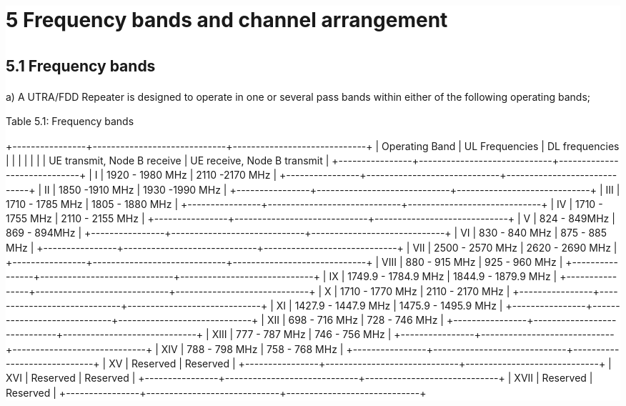 5 Frequency bands and channel arrangement
=========================================

5.1 Frequency bands
-------------------

a\) A UTRA/FDD Repeater is designed to operate in one or several pass
bands within either of the following operating bands;

Table 5.1: Frequency bands

+----------------+-----------------------------+-----------------------------+
| Operating Band | UL Frequencies              | DL frequencies              |
|                |                             |                             |
|                | UE transmit, Node B receive | UE receive, Node B transmit |
+----------------+-----------------------------+-----------------------------+
| I              | 1920 - 1980 MHz             | 2110 -2170 MHz              |
+----------------+-----------------------------+-----------------------------+
| II             | 1850 -1910 MHz              | 1930 -1990 MHz              |
+----------------+-----------------------------+-----------------------------+
| III            | 1710 - 1785 MHz             | 1805 - 1880 MHz             |
+----------------+-----------------------------+-----------------------------+
| IV             | 1710 - 1755 MHz             | 2110 - 2155 MHz             |
+----------------+-----------------------------+-----------------------------+
| V              | 824 - 849MHz                | 869 - 894MHz                |
+----------------+-----------------------------+-----------------------------+
| VI             | 830 - 840 MHz               | 875 - 885 MHz               |
+----------------+-----------------------------+-----------------------------+
| VII            | 2500 - 2570 MHz             | 2620 - 2690 MHz             |
+----------------+-----------------------------+-----------------------------+
| VIII           | 880 - 915 MHz               | 925 - 960 MHz               |
+----------------+-----------------------------+-----------------------------+
| IX             | 1749.9 - 1784.9 MHz         | 1844.9 - 1879.9 MHz         |
+----------------+-----------------------------+-----------------------------+
| X              | 1710 - 1770 MHz             | 2110 - 2170 MHz             |
+----------------+-----------------------------+-----------------------------+
| XI             | 1427.9 - 1447.9 MHz         | 1475.9 - 1495.9 MHz         |
+----------------+-----------------------------+-----------------------------+
| XII            | 698 - 716 MHz               | 728 - 746 MHz               |
+----------------+-----------------------------+-----------------------------+
| XIII           | 777 - 787 MHz               | 746 - 756 MHz               |
+----------------+-----------------------------+-----------------------------+
| XIV            | 788 - 798 MHz               | 758 - 768 MHz               |
+----------------+-----------------------------+-----------------------------+
| XV             | Reserved                    | Reserved                    |
+----------------+-----------------------------+-----------------------------+
| XVI            | Reserved                    | Reserved                    |
+----------------+-----------------------------+-----------------------------+
| XVII           | Reserved                    | Reserved                    |
+----------------+-----------------------------+-----------------------------+